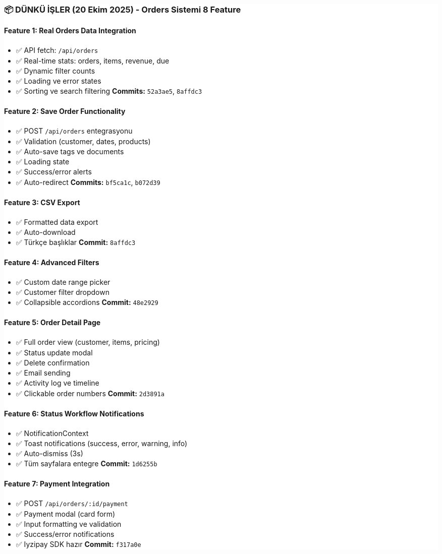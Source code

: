 
### 📦 DÜNKÜ İŞLER (20 Ekim 2025) - Orders Sistemi 8 Feature

#### **Feature 1: Real Orders Data Integration**
- ✅ API fetch: `/api/orders`
- ✅ Real-time stats: orders, items, revenue, due
- ✅ Dynamic filter counts
- ✅ Loading ve error states
- ✅ Sorting ve search filtering
**Commits:** `52a3ae5`, `8affdc3`

#### **Feature 2: Save Order Functionality**
- ✅ POST `/api/orders` entegrasyonu
- ✅ Validation (customer, dates, products)
- ✅ Auto-save tags ve documents
- ✅ Loading state
- ✅ Success/error alerts
- ✅ Auto-redirect
**Commits:** `bf5ca1c`, `b072d39`

#### **Feature 3: CSV Export**
- ✅ Formatted data export
- ✅ Auto-download
- ✅ Türkçe başlıklar
**Commit:** `8affdc3`

#### **Feature 4: Advanced Filters**
- ✅ Custom date range picker
- ✅ Customer filter dropdown
- ✅ Collapsible accordions
**Commit:** `48e2929`

#### **Feature 5: Order Detail Page**
- ✅ Full order view (customer, items, pricing)
- ✅ Status update modal
- ✅ Delete confirmation
- ✅ Email sending
- ✅ Activity log ve timeline
- ✅ Clickable order numbers
**Commit:** `2d3891a`

#### **Feature 6: Status Workflow Notifications**
- ✅ NotificationContext
- ✅ Toast notifications (success, error, warning, info)
- ✅ Auto-dismiss (3s)
- ✅ Tüm sayfalara entegre
**Commit:** `1d6255b`

#### **Feature 7: Payment Integration**
- ✅ POST `/api/orders/:id/payment`
- ✅ Payment modal (card form)
- ✅ Input formatting ve validation
- ✅ Success/error notifications
- ✅ Iyzipay SDK hazır
**Commit:** `f317a0e`
